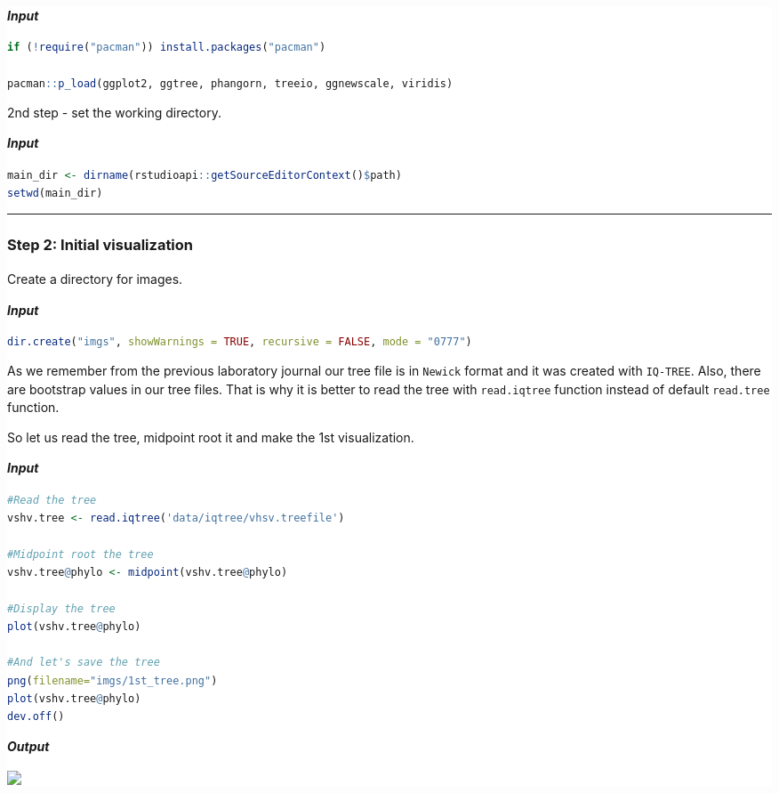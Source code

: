 **_Input_**

```r
if (!require("pacman")) install.packages("pacman")

pacman::p_load(ggplot2, ggtree, phangorn, treeio, ggnewscale, viridis)
```

2nd step - set the working directory.<br>

**_Input_**

```r
main_dir <- dirname(rstudioapi::getSourceEditorContext()$path)
setwd(main_dir)
```

----------------------------------------------

### **Step 2: Initial visualization**

Create a directory for images.<br>

**_Input_**

```r
dir.create("imgs", showWarnings = TRUE, recursive = FALSE, mode = "0777")
```

As we remember from the previous laboratory journal our tree file is in `Newick` format and it was created with `IQ-TREE`. Also, there are bootstrap values in our tree files. That is why it is better to read the tree with `read.iqtree` function instead of default `read.tree` function.<br>

So let us read the tree, midpoint root it and make the 1st visualization.<br>

**_Input_**

```r
#Read the tree
vshv.tree <- read.iqtree('data/iqtree/vhsv.treefile')

#Midpoint root the tree
vshv.tree@phylo <- midpoint(vshv.tree@phylo)

#Display the tree
plot(vshv.tree@phylo)

#And let's save the tree
png(filename="imgs/1st_tree.png")
plot(vshv.tree@phylo)
dev.off()
```

**_Output_**

<div style='justify-content: center'>
<img src="/images/ngs-handbook/04_Phylogenetics/04_07_Visualization_Pro//1st_tree.png" align='center', width="100%">
</div>
